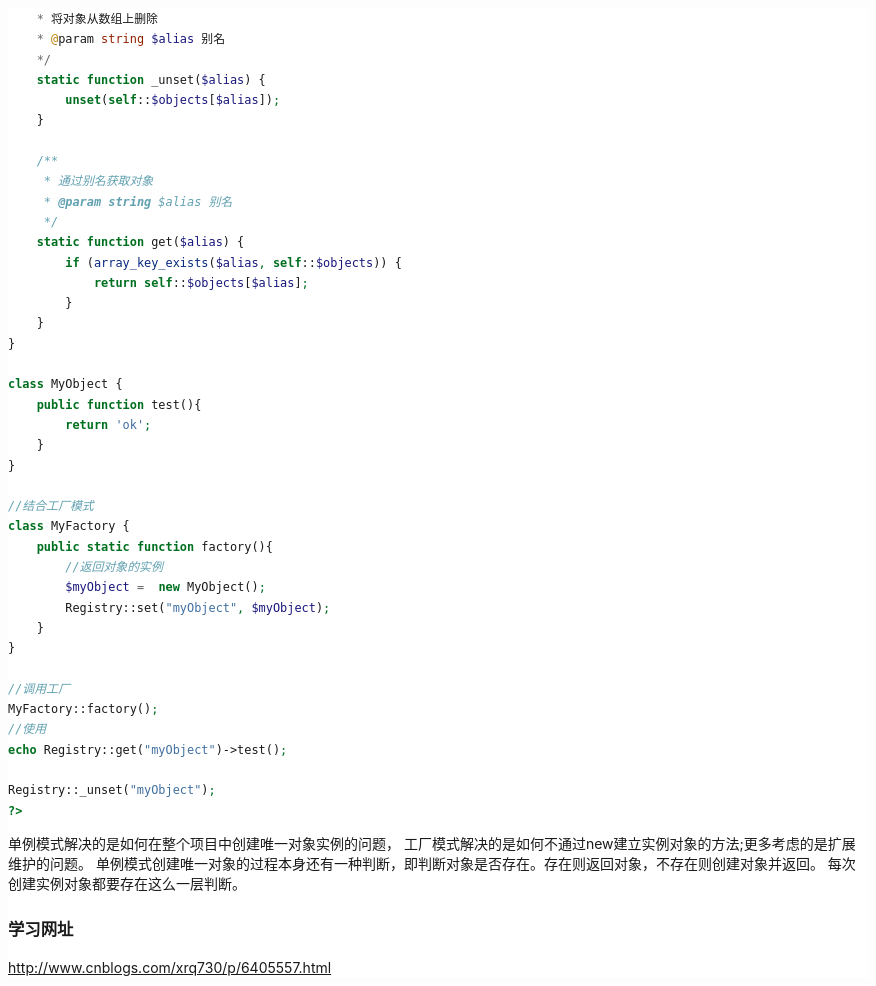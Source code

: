 ```php
    * 将对象从数组上删除
    * @param string $alias 别名
    */
    static function _unset($alias) {
        unset(self::$objects[$alias]);
    }

    /**
     * 通过别名获取对象
     * @param string $alias 别名
     */
    static function get($alias) {
        if (array_key_exists($alias, self::$objects)) {
            return self::$objects[$alias];
        }
    }
}

class MyObject {
    public function test(){
        return 'ok';
    }
}

//结合工厂模式
class MyFactory {
    public static function factory(){
        //返回对象的实例
        $myObject =  new MyObject();
        Registry::set("myObject", $myObject);
    }
}

//调用工厂
MyFactory::factory();
//使用
echo Registry::get("myObject")->test();

Registry::_unset("myObject");
?>
```

单例模式解决的是如何在整个项目中创建唯一对象实例的问题，
工厂模式解决的是如何不通过new建立实例对象的方法;更多考虑的是扩展维护的问题。
单例模式创建唯一对象的过程本身还有一种判断，即判断对象是否存在。存在则返回对象，不存在则创建对象并返回。 每次创建实例对象都要存在这么一层判断。
### 学习网址
http://www.cnblogs.com/xrq730/p/6405557.html
